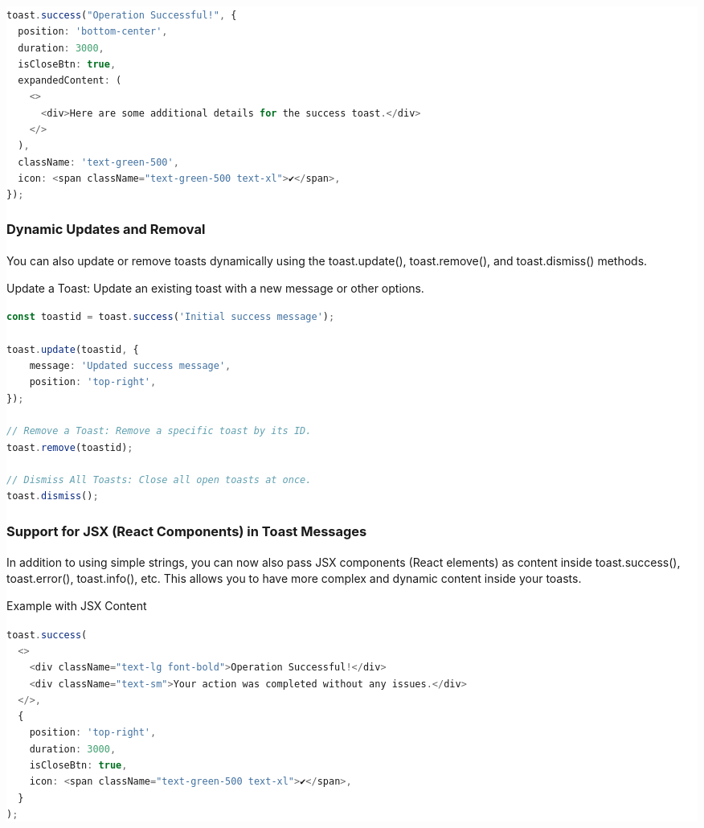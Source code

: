 ```typescript
toast.success("Operation Successful!", {
  position: 'bottom-center',
  duration: 3000,
  isCloseBtn: true,
  expandedContent: (
    <>
      <div>Here are some additional details for the success toast.</div>
    </>
  ),
  className: 'text-green-500',
  icon: <span className="text-green-500 text-xl">✔️</span>,
});
```

### Dynamic Updates and Removal

You can also update or remove toasts dynamically using the toast.update(), toast.remove(), and toast.dismiss() methods.

Update a Toast: Update an existing toast with a new message or other options.

```typescript
const toastid = toast.success('Initial success message');

toast.update(toastid, {
    message: 'Updated success message',
    position: 'top-right',
});

// Remove a Toast: Remove a specific toast by its ID.
toast.remove(toastid);

// Dismiss All Toasts: Close all open toasts at once.
toast.dismiss();
```

### Support for JSX (React Components) in Toast Messages

In addition to using simple strings, you can now also pass JSX components (React elements) as content inside toast.success(), toast.error(), toast.info(), etc. This allows you to have more complex and dynamic content inside your toasts.

Example with JSX Content

```typescript
toast.success(
  <>
    <div className="text-lg font-bold">Operation Successful!</div>
    <div className="text-sm">Your action was completed without any issues.</div>
  </>,
  {
    position: 'top-right',
    duration: 3000,
    isCloseBtn: true,
    icon: <span className="text-green-500 text-xl">✔️</span>,
  }
);

```
